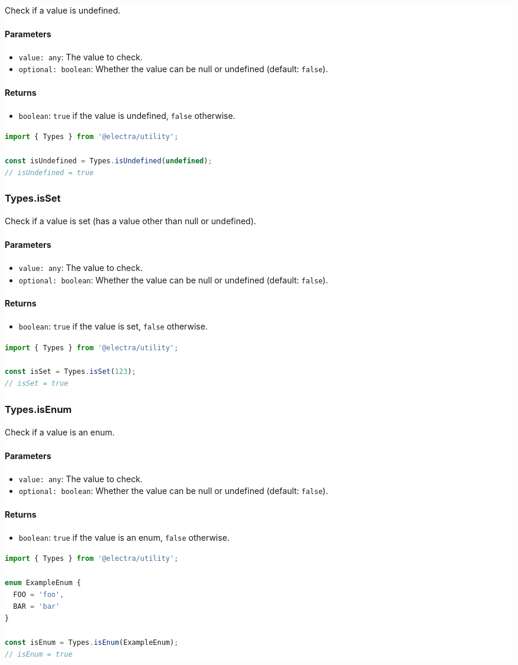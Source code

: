 Check if a value is undefined.

#### Parameters

- `value: any`: The value to check.
- `optional: boolean`: Whether the value can be null or undefined (default: `false`).

#### Returns

- `boolean`: `true` if the value is undefined, `false` otherwise.

```typescript
import { Types } from '@electra/utility';

const isUndefined = Types.isUndefined(undefined);
// isUndefined = true
```

### Types.isSet

Check if a value is set (has a value other than null or undefined).

#### Parameters

- `value: any`: The value to check.
- `optional: boolean`: Whether the value can be null or undefined (default: `false`).

#### Returns

- `boolean`: `true` if the value is set, `false` otherwise.

```typescript
import { Types } from '@electra/utility';

const isSet = Types.isSet(123);
// isSet = true
```

### Types.isEnum

Check if a value is an enum.

#### Parameters

- `value: any`: The value to check.
- `optional: boolean`: Whether the value can be null or undefined (default: `false`).

#### Returns

- `boolean`: `true` if the value is an enum, `false` otherwise.

```typescript
import { Types } from '@electra/utility';

enum ExampleEnum {
  FOO = 'foo',
  BAR = 'bar'
}

const isEnum = Types.isEnum(ExampleEnum);
// isEnum = true
```
